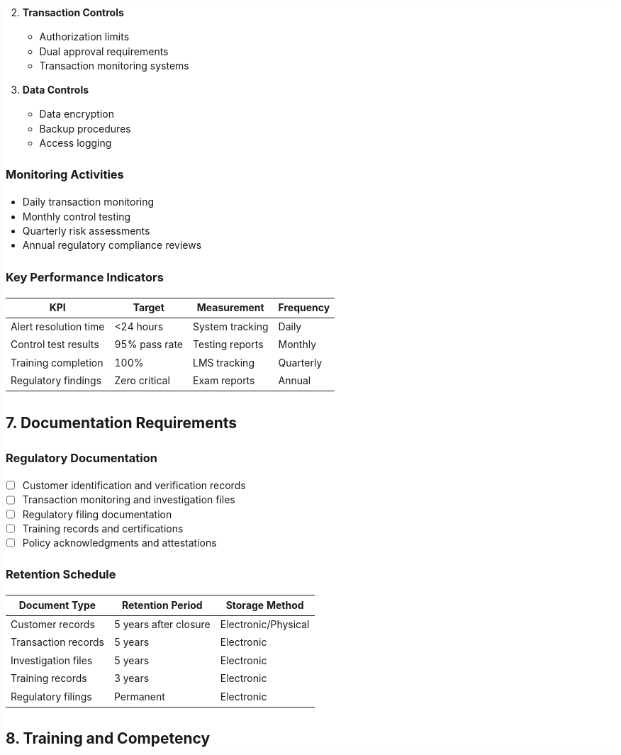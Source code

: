 2. **Transaction Controls**
   - Authorization limits
   - Dual approval requirements
   - Transaction monitoring systems

3. **Data Controls**
   - Data encryption
   - Backup procedures
   - Access logging

### Monitoring Activities
- Daily transaction monitoring
- Monthly control testing
- Quarterly risk assessments
- Annual regulatory compliance reviews

### Key Performance Indicators
| KPI | Target | Measurement | Frequency |
|-----|--------|-------------|-----------|
| Alert resolution time | <24 hours | System tracking | Daily |
| Control test results | 95% pass rate | Testing reports | Monthly |
| Training completion | 100% | LMS tracking | Quarterly |
| Regulatory findings | Zero critical | Exam reports | Annual |

## 7. Documentation Requirements

### Regulatory Documentation
- [ ] Customer identification and verification records
- [ ] Transaction monitoring and investigation files
- [ ] Regulatory filing documentation
- [ ] Training records and certifications
- [ ] Policy acknowledgments and attestations

### Retention Schedule
| Document Type | Retention Period | Storage Method |
|---------------|------------------|----------------|
| Customer records | 5 years after closure | Electronic/Physical |
| Transaction records | 5 years | Electronic |
| Investigation files | 5 years | Electronic |
| Training records | 3 years | Electronic |
| Regulatory filings | Permanent | Electronic |

## 8. Training and Competency
